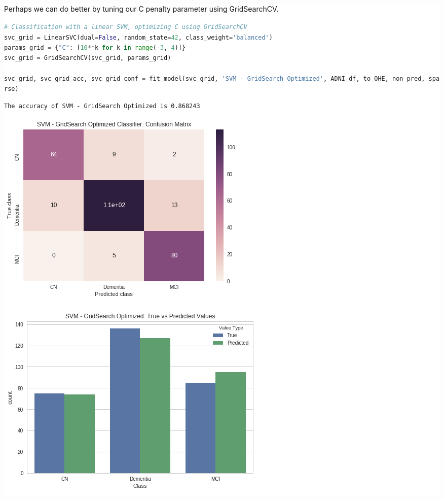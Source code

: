 
Perhaps we can do better by tuning our C penalty parameter using GridSearchCV.



```python
# Classification with a linear SVM, optimizing C using GridSearchCV
svc_grid = LinearSVC(dual=False, random_state=42, class_weight='balanced')
params_grid = {"C": [10**k for k in range(-3, 4)]}
svc_grid = GridSearchCV(svc_grid, params_grid)

svc_grid, svc_grid_acc, svc_grid_conf = fit_model(svc_grid, 'SVM - GridSearch Optimized', ADNI_df, to_OHE, non_pred, sparse)
```


    The accuracy of SVM - GridSearch Optimized is 0.868243
    



![png](Models_files/Models_29_1.png)



![png](Models_files/Models_29_2.png)
